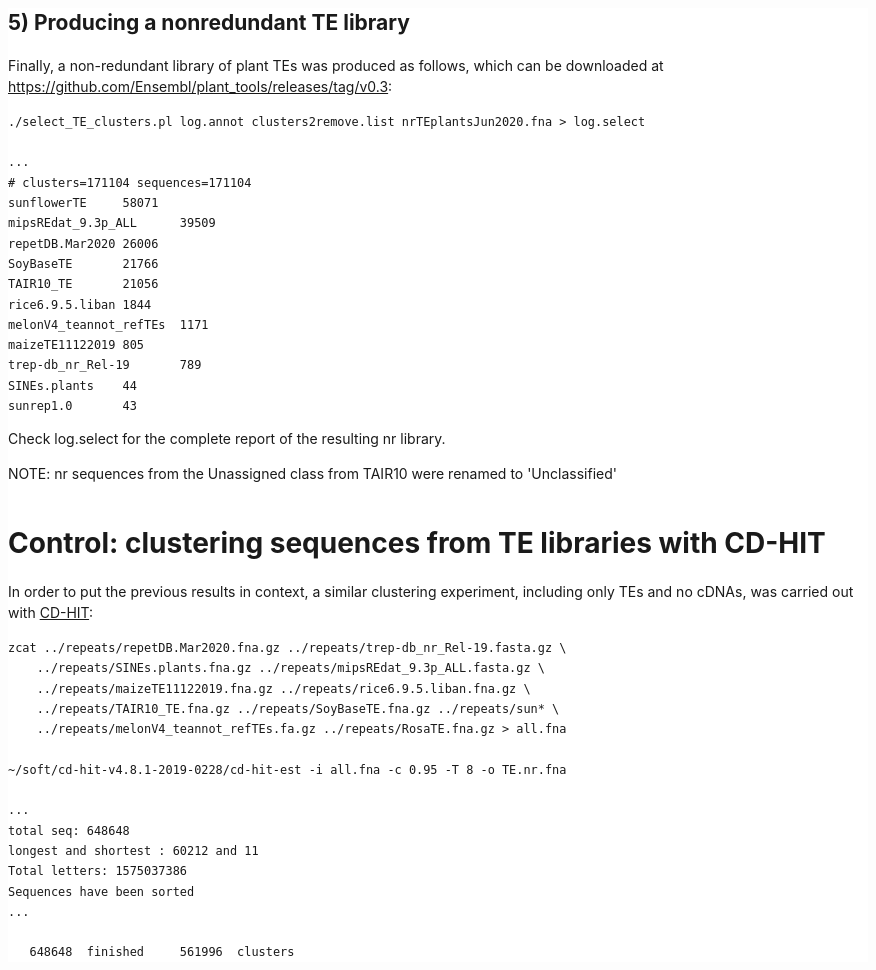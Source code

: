 ## 5) Producing a nonredundant TE library

Finally, a non-redundant library of plant TEs was produced as follows, which can be downloaded at https://github.com/Ensembl/plant_tools/releases/tag/v0.3:

```
./select_TE_clusters.pl log.annot clusters2remove.list nrTEplantsJun2020.fna > log.select

...
# clusters=171104 sequences=171104
sunflowerTE     58071
mipsREdat_9.3p_ALL      39509
repetDB.Mar2020 26006
SoyBaseTE       21766
TAIR10_TE       21056
rice6.9.5.liban 1844
melonV4_teannot_refTEs  1171
maizeTE11122019 805
trep-db_nr_Rel-19       789
SINEs.plants    44
sunrep1.0       43
```

Check log.select for the complete report of the resulting nr library.

NOTE: nr sequences from the Unassigned class from TAIR10 were renamed to 'Unclassified'

# Control: clustering sequences from TE libraries with CD-HIT

In order to put the previous results in context, a similar clustering experiment, including only TEs and no cDNAs, was carried out with [CD-HIT](http://weizhongli-lab.org/cd-hit):

```
zcat ../repeats/repetDB.Mar2020.fna.gz ../repeats/trep-db_nr_Rel-19.fasta.gz \
	../repeats/SINEs.plants.fna.gz ../repeats/mipsREdat_9.3p_ALL.fasta.gz \
	../repeats/maizeTE11122019.fna.gz ../repeats/rice6.9.5.liban.fna.gz \
	../repeats/TAIR10_TE.fna.gz ../repeats/SoyBaseTE.fna.gz ../repeats/sun* \
	../repeats/melonV4_teannot_refTEs.fa.gz ../repeats/RosaTE.fna.gz > all.fna

~/soft/cd-hit-v4.8.1-2019-0228/cd-hit-est -i all.fna -c 0.95 -T 8 -o TE.nr.fna

...
total seq: 648648
longest and shortest : 60212 and 11
Total letters: 1575037386
Sequences have been sorted
...

   648648  finished     561996  clusters
```
